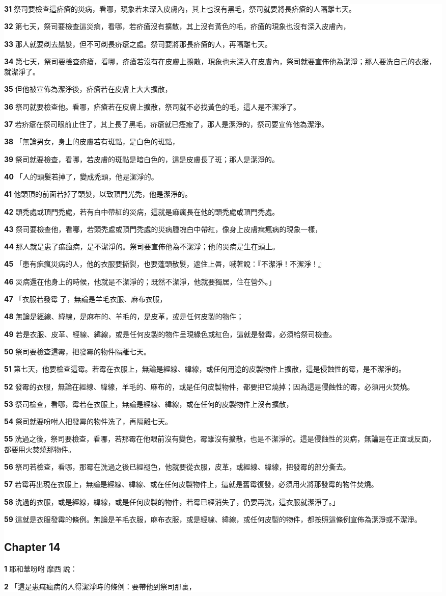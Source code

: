 **31** 祭司要檢查這疥瘡的災病，看哪，現象若未深入皮膚內，其上也沒有黑毛，祭司就要將長疥瘡的人隔離七天。

**32** 第七天，祭司要檢查這災病，看哪，若疥瘡沒有擴散，其上沒有黃色的毛，疥瘡的現象也沒有深入皮膚內，

**33** 那人就要剃去鬚髮，但不可剃長疥瘡之處。祭司要將那長疥瘡的人，再隔離七天。

**34** 第七天，祭司要檢查疥瘡，看哪，疥瘡若沒有在皮膚上擴散，現象也未深入在皮膚內，祭司就要宣佈他為潔淨；那人要洗自己的衣服，就潔淨了。

**35** 但他被宣佈為潔淨後，疥瘡若在皮膚上大大擴散，

**36** 祭司就要檢查他。看哪，疥瘡若在皮膚上擴散，祭司就不必找黃色的毛，這人是不潔淨了。

**37** 若疥瘡在祭司眼前止住了，其上長了黑毛，疥瘡就已痊癒了，那人是潔淨的，祭司要宣佈他為潔淨。

**38** 「無論男女，身上的皮膚若有斑點，是白色的斑點，

**39** 祭司就要檢查，看哪，若皮膚的斑點是暗白色的，這是皮膚長了斑；那人是潔淨的。

**40** 「人的頭髮若掉了，變成禿頭，他是潔淨的。

**41** 他頭頂的前面若掉了頭髮，以致頂門光禿，他是潔淨的。

**42** 頭禿處或頂門禿處，若有白中帶紅的災病，這就是痲瘋長在他的頭禿處或頂門禿處。

**43** 祭司要檢查他，看哪，若頭禿處或頂門禿處的災病腫塊白中帶紅，像身上皮膚痲瘋病的現象一樣，

**44** 那人就是患了痲瘋病，是不潔淨的。祭司要宣佈他為不潔淨；他的災病是生在頭上。

**45** 「患有痲瘋災病的人，他的衣服要撕裂，也要蓬頭散髮，遮住上唇，喊著說：『不潔淨！不潔淨！』

**46** 災病還在他身上的時候，他就是不潔淨的；既然不潔淨，他就要獨居，住在營外。」

**47** 「衣服若發霉 了，無論是羊毛衣服、麻布衣服，

**48** 無論是經線、緯線，是麻布的、羊毛的，是皮革，或是任何皮製的物件；

**49** 若是衣服、皮革、經線、緯線，或是任何皮製的物件呈現綠色或紅色，這就是發霉，必須給祭司檢查。

**50** 祭司要檢查這霉，把發霉的物件隔離七天。

**51** 第七天，他要檢查這霉。若霉在衣服上，無論是經線、緯線，或任何用途的皮製物件上擴散，這是侵蝕性的霉，是不潔淨的。

**52** 發霉的衣服，無論在經線、緯線，羊毛的、麻布的，或是任何皮製物件，都要把它燒掉；因為這是侵蝕性的霉，必須用火焚燒。

**53** 祭司檢查，看哪，霉若在衣服上，無論是經線、緯線，或在任何的皮製物件上沒有擴散，

**54** 祭司就要吩咐人把發霉的物件洗了，再隔離七天。

**55** 洗過之後，祭司要檢查，看哪，若那霉在他眼前沒有變色，霉雖沒有擴散，也是不潔淨的。這是侵蝕性的災病，無論是在正面或反面，都要用火焚燒那物件。

**56** 祭司若檢查，看哪，那霉在洗過之後已經褪色，他就要從衣服，皮革，或經線、緯線，把發霉的部分撕去。

**57** 若霉再出現在衣服上，無論是經線、緯線、或在任何皮製物件上，這就是舊霉復發，必須用火將那發霉的物件焚燒。

**58** 洗過的衣服，或是經線，緯線，或是任何皮製的物件，若霉已經消失了，仍要再洗，這衣服就潔淨了。」

**59** 這就是衣服發霉的條例。無論是羊毛衣服，麻布衣服，或是經線、緯線，或任何皮製的物件，都按照這條例宣佈為潔淨或不潔淨。

## Chapter 14

**1** 耶和華吩咐 摩西 說：

**2** 「這是患痲瘋病的人得潔淨時的條例：要帶他到祭司那裏，
